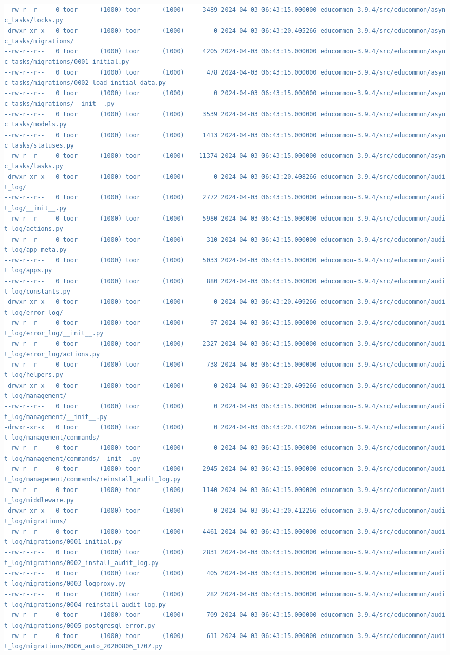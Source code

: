 ```diff
--rw-r--r--   0 toor      (1000) toor      (1000)     3489 2024-04-03 06:43:15.000000 educommon-3.9.4/src/educommon/async_tasks/locks.py
-drwxr-xr-x   0 toor      (1000) toor      (1000)        0 2024-04-03 06:43:20.405266 educommon-3.9.4/src/educommon/async_tasks/migrations/
--rw-r--r--   0 toor      (1000) toor      (1000)     4205 2024-04-03 06:43:15.000000 educommon-3.9.4/src/educommon/async_tasks/migrations/0001_initial.py
--rw-r--r--   0 toor      (1000) toor      (1000)      478 2024-04-03 06:43:15.000000 educommon-3.9.4/src/educommon/async_tasks/migrations/0002_load_initial_data.py
--rw-r--r--   0 toor      (1000) toor      (1000)        0 2024-04-03 06:43:15.000000 educommon-3.9.4/src/educommon/async_tasks/migrations/__init__.py
--rw-r--r--   0 toor      (1000) toor      (1000)     3539 2024-04-03 06:43:15.000000 educommon-3.9.4/src/educommon/async_tasks/models.py
--rw-r--r--   0 toor      (1000) toor      (1000)     1413 2024-04-03 06:43:15.000000 educommon-3.9.4/src/educommon/async_tasks/statuses.py
--rw-r--r--   0 toor      (1000) toor      (1000)    11374 2024-04-03 06:43:15.000000 educommon-3.9.4/src/educommon/async_tasks/tasks.py
-drwxr-xr-x   0 toor      (1000) toor      (1000)        0 2024-04-03 06:43:20.408266 educommon-3.9.4/src/educommon/audit_log/
--rw-r--r--   0 toor      (1000) toor      (1000)     2772 2024-04-03 06:43:15.000000 educommon-3.9.4/src/educommon/audit_log/__init__.py
--rw-r--r--   0 toor      (1000) toor      (1000)     5980 2024-04-03 06:43:15.000000 educommon-3.9.4/src/educommon/audit_log/actions.py
--rw-r--r--   0 toor      (1000) toor      (1000)      310 2024-04-03 06:43:15.000000 educommon-3.9.4/src/educommon/audit_log/app_meta.py
--rw-r--r--   0 toor      (1000) toor      (1000)     5033 2024-04-03 06:43:15.000000 educommon-3.9.4/src/educommon/audit_log/apps.py
--rw-r--r--   0 toor      (1000) toor      (1000)      880 2024-04-03 06:43:15.000000 educommon-3.9.4/src/educommon/audit_log/constants.py
-drwxr-xr-x   0 toor      (1000) toor      (1000)        0 2024-04-03 06:43:20.409266 educommon-3.9.4/src/educommon/audit_log/error_log/
--rw-r--r--   0 toor      (1000) toor      (1000)       97 2024-04-03 06:43:15.000000 educommon-3.9.4/src/educommon/audit_log/error_log/__init__.py
--rw-r--r--   0 toor      (1000) toor      (1000)     2327 2024-04-03 06:43:15.000000 educommon-3.9.4/src/educommon/audit_log/error_log/actions.py
--rw-r--r--   0 toor      (1000) toor      (1000)      738 2024-04-03 06:43:15.000000 educommon-3.9.4/src/educommon/audit_log/helpers.py
-drwxr-xr-x   0 toor      (1000) toor      (1000)        0 2024-04-03 06:43:20.409266 educommon-3.9.4/src/educommon/audit_log/management/
--rw-r--r--   0 toor      (1000) toor      (1000)        0 2024-04-03 06:43:15.000000 educommon-3.9.4/src/educommon/audit_log/management/__init__.py
-drwxr-xr-x   0 toor      (1000) toor      (1000)        0 2024-04-03 06:43:20.410266 educommon-3.9.4/src/educommon/audit_log/management/commands/
--rw-r--r--   0 toor      (1000) toor      (1000)        0 2024-04-03 06:43:15.000000 educommon-3.9.4/src/educommon/audit_log/management/commands/__init__.py
--rw-r--r--   0 toor      (1000) toor      (1000)     2945 2024-04-03 06:43:15.000000 educommon-3.9.4/src/educommon/audit_log/management/commands/reinstall_audit_log.py
--rw-r--r--   0 toor      (1000) toor      (1000)     1140 2024-04-03 06:43:15.000000 educommon-3.9.4/src/educommon/audit_log/middleware.py
-drwxr-xr-x   0 toor      (1000) toor      (1000)        0 2024-04-03 06:43:20.412266 educommon-3.9.4/src/educommon/audit_log/migrations/
--rw-r--r--   0 toor      (1000) toor      (1000)     4461 2024-04-03 06:43:15.000000 educommon-3.9.4/src/educommon/audit_log/migrations/0001_initial.py
--rw-r--r--   0 toor      (1000) toor      (1000)     2831 2024-04-03 06:43:15.000000 educommon-3.9.4/src/educommon/audit_log/migrations/0002_install_audit_log.py
--rw-r--r--   0 toor      (1000) toor      (1000)      405 2024-04-03 06:43:15.000000 educommon-3.9.4/src/educommon/audit_log/migrations/0003_logproxy.py
--rw-r--r--   0 toor      (1000) toor      (1000)      282 2024-04-03 06:43:15.000000 educommon-3.9.4/src/educommon/audit_log/migrations/0004_reinstall_audit_log.py
--rw-r--r--   0 toor      (1000) toor      (1000)      709 2024-04-03 06:43:15.000000 educommon-3.9.4/src/educommon/audit_log/migrations/0005_postgresql_error.py
--rw-r--r--   0 toor      (1000) toor      (1000)      611 2024-04-03 06:43:15.000000 educommon-3.9.4/src/educommon/audit_log/migrations/0006_auto_20200806_1707.py
```